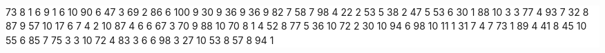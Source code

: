 73 8
1 6
9 1
6 10
90 6
47 3
69 2
86 6
100 9
30 9
36 9
36 9
82 7
58 7
98 4
22 2
53 5
38 2
47 5
53 6
30 1
88 10
3 3
77 4
93 7
32 8
87 9
57 10
17 6
7 4
2 10
87 4
6 6
67 3
70 9
88 10
70 8
1 4
52 8
77 5
36 10
72 2
30 10
94 6
98 10
11 1
31 7
4 7
73 1
89 4
41 8
45 10
55 6
85 7
75 3
3 10
72 4
83 3
6 6
98 3
27 10
53 8
57 8
94 1